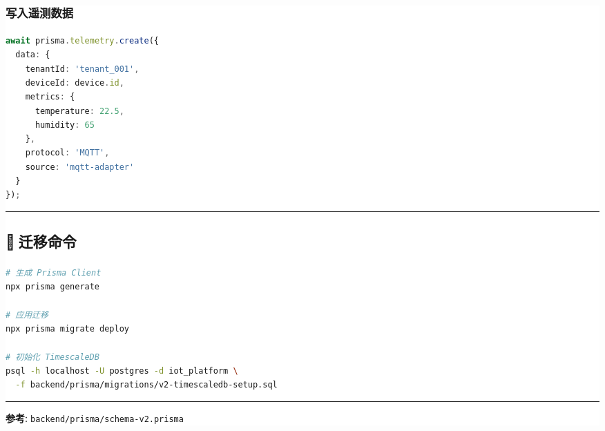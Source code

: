 
### 写入遥测数据
```typescript
await prisma.telemetry.create({
  data: {
    tenantId: 'tenant_001',
    deviceId: device.id,
    metrics: {
      temperature: 22.5,
      humidity: 65
    },
    protocol: 'MQTT',
    source: 'mqtt-adapter'
  }
});
```

---

## 🚀 迁移命令

```bash
# 生成 Prisma Client
npx prisma generate

# 应用迁移
npx prisma migrate deploy

# 初始化 TimescaleDB
psql -h localhost -U postgres -d iot_platform \
  -f backend/prisma/migrations/v2-timescaledb-setup.sql
```

---

**参考**: `backend/prisma/schema-v2.prisma`

